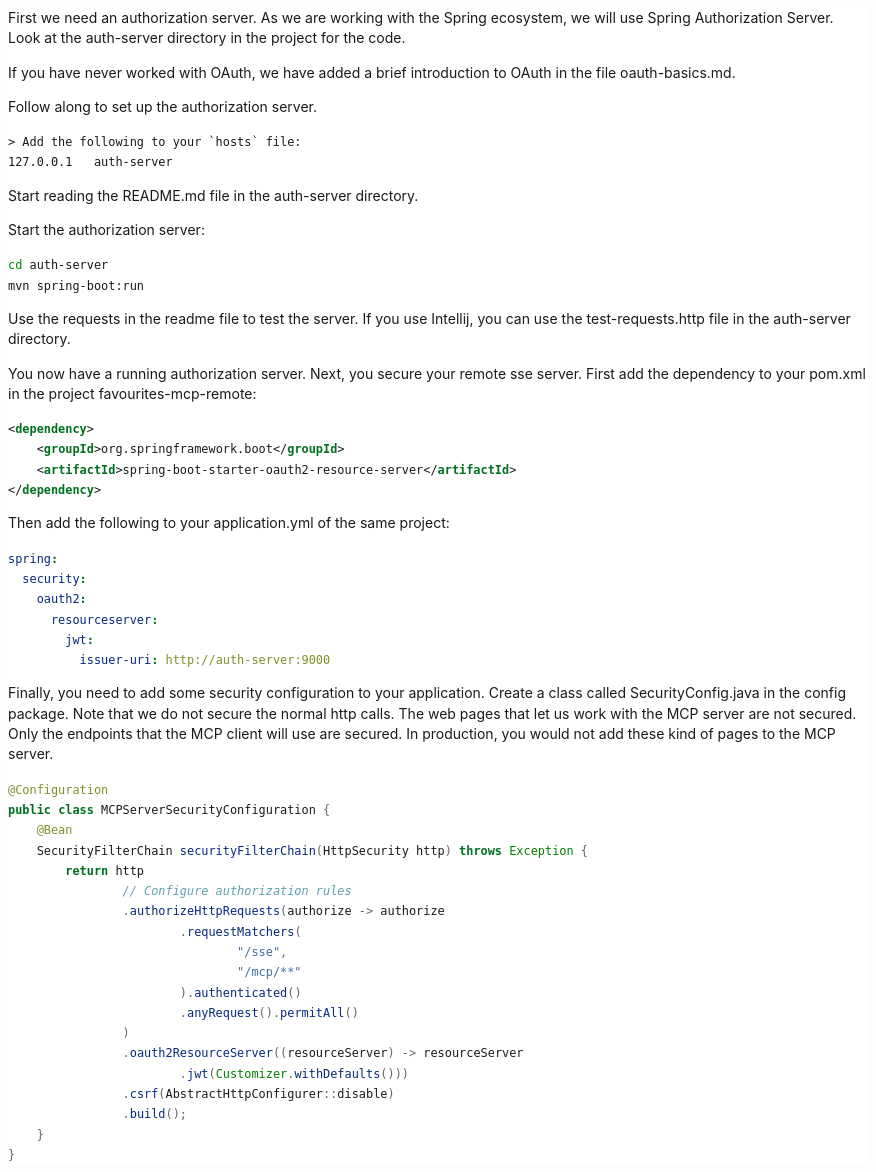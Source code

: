 First we need an authorization server. As we are working with the Spring ecosystem, we will use Spring Authorization Server. Look at the auth-server directory in the project for the code.

If you have never worked with OAuth, we have added a brief introduction to OAuth in the file oauth-basics.md.

Follow along to set up the authorization server.

```
> Add the following to your `hosts` file:
127.0.0.1   auth-server
``` 

Start reading the README.md file in the auth-server directory.

Start the authorization server:

```bash
cd auth-server
mvn spring-boot:run
```

Use the requests in the readme file to test the server. If you use Intellij, you can use the test-requests.http file in the auth-server directory.

You now have a running authorization server. Next, you secure your remote sse server. First add the dependency to your pom.xml in the project favourites-mcp-remote:

```xml
<dependency>
    <groupId>org.springframework.boot</groupId>
    <artifactId>spring-boot-starter-oauth2-resource-server</artifactId>
</dependency>
```

Then add the following to your application.yml of the same project:

```yaml
spring:
  security:
    oauth2:
      resourceserver:
        jwt:
          issuer-uri: http://auth-server:9000
```

Finally, you need to add some security configuration to your application. Create a class called SecurityConfig.java in the config package. Note that we do not secure the normal http calls. The web pages that let us work with the MCP server are not secured. Only the endpoints that the MCP client will use are secured. In production, you would not add these kind of pages to the MCP server.

```java
@Configuration
public class MCPServerSecurityConfiguration {
    @Bean
    SecurityFilterChain securityFilterChain(HttpSecurity http) throws Exception {
        return http
                // Configure authorization rules
                .authorizeHttpRequests(authorize -> authorize
                        .requestMatchers(
                                "/sse",
                                "/mcp/**"
                        ).authenticated()
                        .anyRequest().permitAll()
                )
                .oauth2ResourceServer((resourceServer) -> resourceServer
                        .jwt(Customizer.withDefaults()))
                .csrf(AbstractHttpConfigurer::disable)
                .build();
    }
}
```